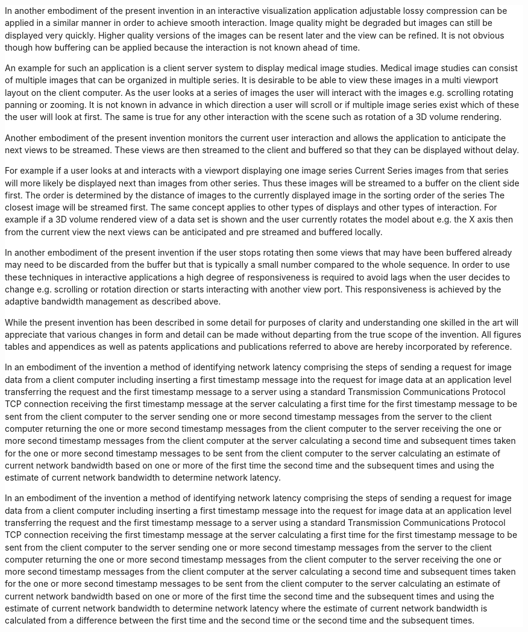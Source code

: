 In another embodiment of the present invention in an interactive visualization application adjustable lossy compression can be applied in a similar manner in order to achieve smooth interaction. Image quality might be degraded but images can still be displayed very quickly. Higher quality versions of the images can be resent later and the view can be refined. It is not obvious though how buffering can be applied because the interaction is not known ahead of time.

An example for such an application is a client server system to display medical image studies. Medical image studies can consist of multiple images that can be organized in multiple series. It is desirable to be able to view these images in a multi viewport layout on the client computer. As the user looks at a series of images the user will interact with the images e.g. scrolling rotating panning or zooming. It is not known in advance in which direction a user will scroll or if multiple image series exist which of these the user will look at first. The same is true for any other interaction with the scene such as rotation of a 3D volume rendering.

Another embodiment of the present invention monitors the current user interaction and allows the application to anticipate the next views to be streamed. These views are then streamed to the client and buffered so that they can be displayed without delay.

For example if a user looks at and interacts with a viewport displaying one image series Current Series images from that series will more likely be displayed next than images from other series. Thus these images will be streamed to a buffer on the client side first. The order is determined by the distance of images to the currently displayed image in the sorting order of the series The closest image will be streamed first. The same concept applies to other types of displays and other types of interaction. For example if a 3D volume rendered view of a data set is shown and the user currently rotates the model about e.g. the X axis then from the current view the next views can be anticipated and pre streamed and buffered locally.

In another embodiment of the present invention if the user stops rotating then some views that may have been buffered already may need to be discarded from the buffer but that is typically a small number compared to the whole sequence. In order to use these techniques in interactive applications a high degree of responsiveness is required to avoid lags when the user decides to change e.g. scrolling or rotation direction or starts interacting with another view port. This responsiveness is achieved by the adaptive bandwidth management as described above.

While the present invention has been described in some detail for purposes of clarity and understanding one skilled in the art will appreciate that various changes in form and detail can be made without departing from the true scope of the invention. All figures tables and appendices as well as patents applications and publications referred to above are hereby incorporated by reference.

In an embodiment of the invention a method of identifying network latency comprising the steps of sending a request for image data from a client computer including inserting a first timestamp message into the request for image data at an application level transferring the request and the first timestamp message to a server using a standard Transmission Communications Protocol TCP connection receiving the first timestamp message at the server calculating a first time for the first timestamp message to be sent from the client computer to the server sending one or more second timestamp messages from the server to the client computer returning the one or more second timestamp messages from the client computer to the server receiving the one or more second timestamp messages from the client computer at the server calculating a second time and subsequent times taken for the one or more second timestamp messages to be sent from the client computer to the server calculating an estimate of current network bandwidth based on one or more of the first time the second time and the subsequent times and using the estimate of current network bandwidth to determine network latency.

In an embodiment of the invention a method of identifying network latency comprising the steps of sending a request for image data from a client computer including inserting a first timestamp message into the request for image data at an application level transferring the request and the first timestamp message to a server using a standard Transmission Communications Protocol TCP connection receiving the first timestamp message at the server calculating a first time for the first timestamp message to be sent from the client computer to the server sending one or more second timestamp messages from the server to the client computer returning the one or more second timestamp messages from the client computer to the server receiving the one or more second timestamp messages from the client computer at the server calculating a second time and subsequent times taken for the one or more second timestamp messages to be sent from the client computer to the server calculating an estimate of current network bandwidth based on one or more of the first time the second time and the subsequent times and using the estimate of current network bandwidth to determine network latency where the estimate of current network bandwidth is calculated from a difference between the first time and the second time or the second time and the subsequent times.

